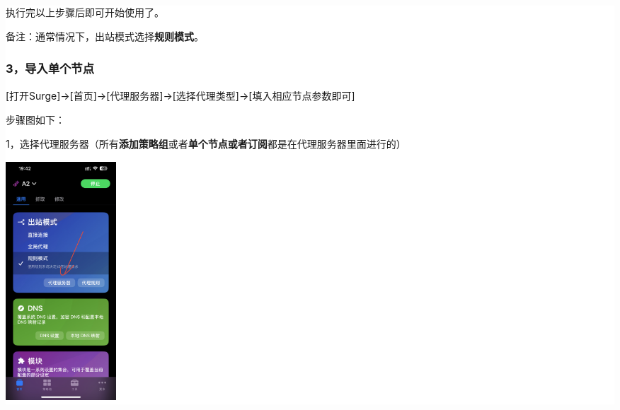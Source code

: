 执行完以上步骤后即可开始使用了。

备注：通常情况下，出站模式选择**规则模式**。



### 3，导入单个节点

[打开Surge]->[首页]->[代理服务器]->[选择代理类型]->[填入相应节点参数即可]

步骤图如下：

1，选择代理服务器（所有**添加策略组**或者**单个节点或者订阅**都是在代理服务器里面进行的）

<img src="./Surge%E6%96%B0%E6%89%8B%E4%BB%8E%E8%B4%AD%E4%B9%B0%E5%88%B0%E9%80%80%E6%AC%BE.assets/IMG_0495.jpg" alt="IMG_0495" style="zoom:33%;" />
